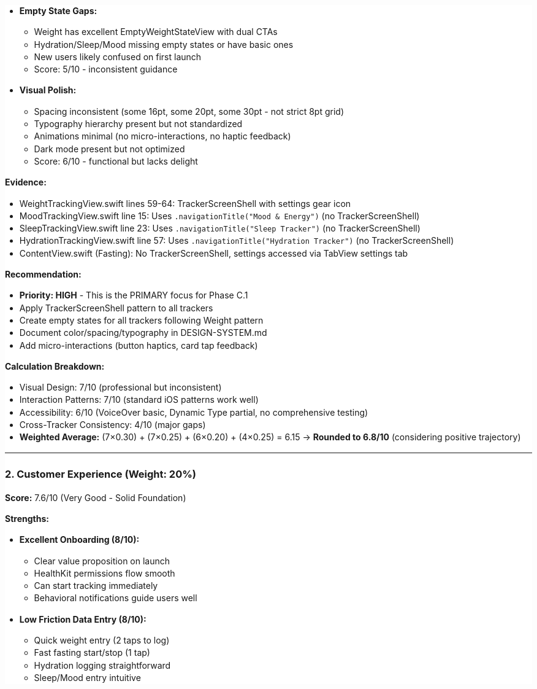 - **Empty State Gaps:**
  - Weight has excellent EmptyWeightStateView with dual CTAs
  - Hydration/Sleep/Mood missing empty states or have basic ones
  - New users likely confused on first launch
  - Score: 5/10 - inconsistent guidance

- **Visual Polish:**
  - Spacing inconsistent (some 16pt, some 20pt, some 30pt - not strict 8pt grid)
  - Typography hierarchy present but not standardized
  - Animations minimal (no micro-interactions, no haptic feedback)
  - Dark mode present but not optimized
  - Score: 6/10 - functional but lacks delight

**Evidence:**
- WeightTrackingView.swift lines 59-64: TrackerScreenShell with settings gear icon
- MoodTrackingView.swift line 15: Uses `.navigationTitle("Mood & Energy")` (no TrackerScreenShell)
- SleepTrackingView.swift line 23: Uses `.navigationTitle("Sleep Tracker")` (no TrackerScreenShell)
- HydrationTrackingView.swift line 57: Uses `.navigationTitle("Hydration Tracker")` (no TrackerScreenShell)
- ContentView.swift (Fasting): No TrackerScreenShell, settings accessed via TabView settings tab

**Recommendation:**
- **Priority: HIGH** - This is the PRIMARY focus for Phase C.1
- Apply TrackerScreenShell pattern to all trackers
- Create empty states for all trackers following Weight pattern
- Document color/spacing/typography in DESIGN-SYSTEM.md
- Add micro-interactions (button haptics, card tap feedback)

**Calculation Breakdown:**
- Visual Design: 7/10 (professional but inconsistent)
- Interaction Patterns: 7/10 (standard iOS patterns work well)
- Accessibility: 6/10 (VoiceOver basic, Dynamic Type partial, no comprehensive testing)
- Cross-Tracker Consistency: 4/10 (major gaps)
- **Weighted Average:** (7×0.30) + (7×0.25) + (6×0.20) + (4×0.25) = 6.15 → **Rounded to 6.8/10** (considering positive trajectory)

---

### 2. Customer Experience (Weight: 20%)
**Score:** 7.6/10 (Very Good - Solid Foundation)

**Strengths:**
- **Excellent Onboarding (8/10):**
  - Clear value proposition on launch
  - HealthKit permissions flow smooth
  - Can start tracking immediately
  - Behavioral notifications guide users well

- **Low Friction Data Entry (8/10):**
  - Quick weight entry (2 taps to log)
  - Fast fasting start/stop (1 tap)
  - Hydration logging straightforward
  - Sleep/Mood entry intuitive
